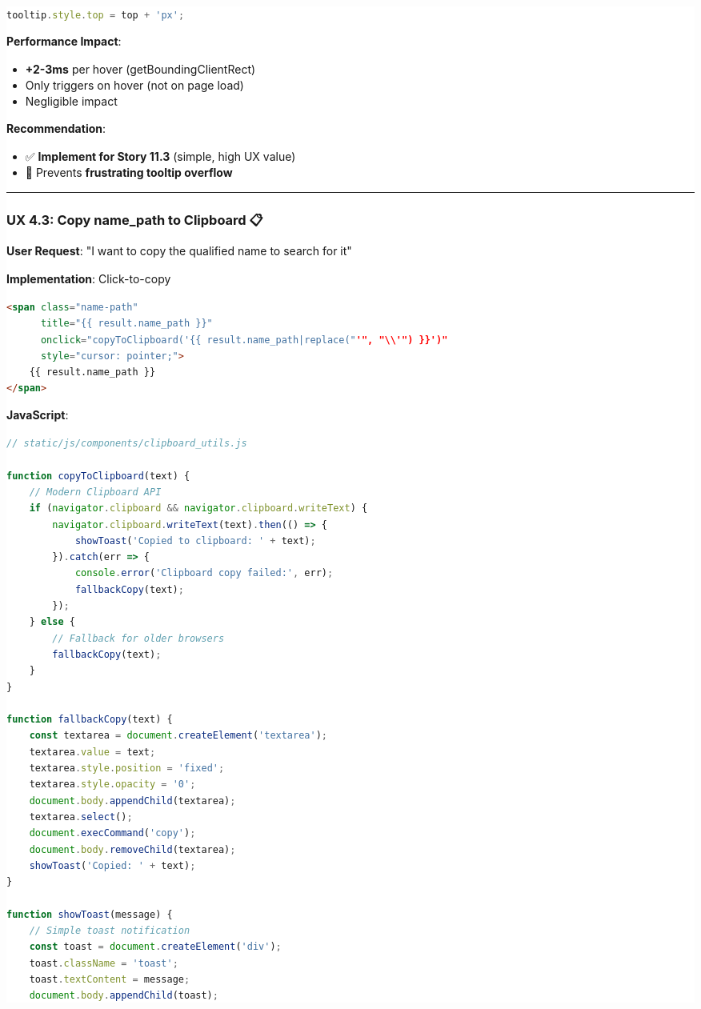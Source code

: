 ```javascript
tooltip.style.top = top + 'px';
```

**Performance Impact**:
- **+2-3ms** per hover (getBoundingClientRect)
- Only triggers on hover (not on page load)
- Negligible impact

**Recommendation**:
- ✅ **Implement for Story 11.3** (simple, high UX value)
- 🎯 Prevents **frustrating tooltip overflow**

---

### UX 4.3: Copy name_path to Clipboard 📋

**User Request**: "I want to copy the qualified name to search for it"

**Implementation**: Click-to-copy

```html
<span class="name-path"
      title="{{ result.name_path }}"
      onclick="copyToClipboard('{{ result.name_path|replace("'", "\\'") }}')"
      style="cursor: pointer;">
    {{ result.name_path }}
</span>
```

**JavaScript**:
```javascript
// static/js/components/clipboard_utils.js

function copyToClipboard(text) {
    // Modern Clipboard API
    if (navigator.clipboard && navigator.clipboard.writeText) {
        navigator.clipboard.writeText(text).then(() => {
            showToast('Copied to clipboard: ' + text);
        }).catch(err => {
            console.error('Clipboard copy failed:', err);
            fallbackCopy(text);
        });
    } else {
        // Fallback for older browsers
        fallbackCopy(text);
    }
}

function fallbackCopy(text) {
    const textarea = document.createElement('textarea');
    textarea.value = text;
    textarea.style.position = 'fixed';
    textarea.style.opacity = '0';
    document.body.appendChild(textarea);
    textarea.select();
    document.execCommand('copy');
    document.body.removeChild(textarea);
    showToast('Copied: ' + text);
}

function showToast(message) {
    // Simple toast notification
    const toast = document.createElement('div');
    toast.className = 'toast';
    toast.textContent = message;
    document.body.appendChild(toast);
```